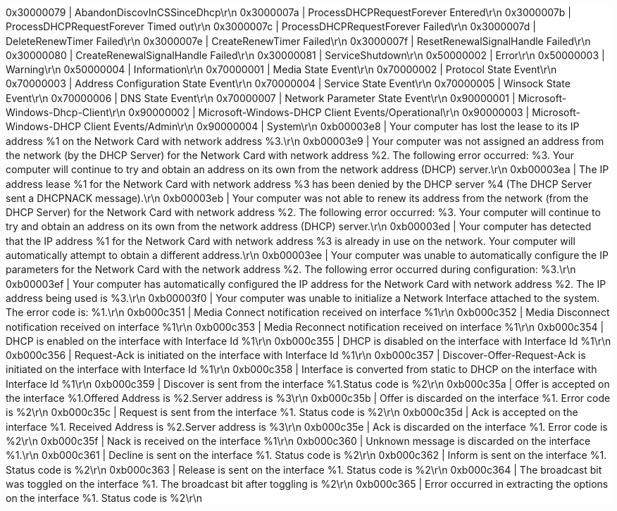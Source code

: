 0x30000079 | AbandonDiscovInCSSinceDhcp\r\n
0x3000007a | ProcessDHCPRequestForever Entered\r\n
0x3000007b | ProcessDHCPRequestForever Timed out\r\n
0x3000007c | ProcessDHCPRequestForever Failed\r\n
0x3000007d | DeleteRenewTimer Failed\r\n
0x3000007e | CreateRenewTimer Failed\r\n
0x3000007f | ResetRenewalSignalHandle Failed\r\n
0x30000080 | CreateRenewalSignalHandle Failed\r\n
0x30000081 | ServiceShutdown\r\n
0x50000002 | Error\r\n
0x50000003 | Warning\r\n
0x50000004 | Information\r\n
0x70000001 | Media State Event\r\n
0x70000002 | Protocol State Event\r\n
0x70000003 | Address Configuration State Event\r\n
0x70000004 | Service State Event\r\n
0x70000005 | Winsock State Event\r\n
0x70000006 | DNS State Event\r\n
0x70000007 | Network Parameter State Event\r\n
0x90000001 | Microsoft-Windows-Dhcp-Client\r\n
0x90000002 | Microsoft-Windows-DHCP Client Events/Operational\r\n
0x90000003 | Microsoft-Windows-DHCP Client Events/Admin\r\n
0x90000004 | System\r\n
0xb00003e8 | Your computer has lost the lease to its IP address %1 on the Network Card with network address %3.\r\n
0xb00003e9 | Your computer was not assigned an address from the network (by the DHCP Server) for the Network Card with network address %2.  The following error occurred: %3. Your computer will continue to try and obtain an address on its own from the network address (DHCP) server.\r\n
0xb00003ea | The IP address lease %1 for the Network Card with network address %3 has been denied by the DHCP server %4 (The DHCP Server sent a DHCPNACK message).\r\n
0xb00003eb | Your computer was not able to renew its address from the network (from the DHCP Server) for the Network Card with network address %2.  The following error occurred: %3. Your computer will continue to try and obtain an address on its own from the network address (DHCP) server.\r\n
0xb00003ed | Your computer has detected that the IP address %1 for the Network Card with network address %3 is already in use on the network. Your computer will automatically attempt to obtain a different address.\r\n
0xb00003ee | Your computer was unable to automatically configure the IP parameters for the Network Card with the network address %2.  The following error occurred during configuration: %3.\r\n
0xb00003ef | Your computer has automatically configured the IP address for the Network Card with network address %2.  The IP address being used is %3.\r\n
0xb00003f0 | Your computer was unable to initialize a Network Interface attached to the system. The error code is: %1.\r\n
0xb000c351 | Media Connect notification received on interface %1\r\n
0xb000c352 | Media Disconnect notification received on interface %1\r\n
0xb000c353 | Media Reconnect notification received on interface %1\r\n
0xb000c354 | DHCP is enabled on the interface with Interface Id %1\r\n
0xb000c355 | DHCP is disabled on the interface with Interface Id %1\r\n
0xb000c356 | Request-Ack is initiated on the interface with Interface Id %1\r\n
0xb000c357 | Discover-Offer-Request-Ack is initiated on the interface with Interface Id %1\r\n
0xb000c358 | Interface is converted from static to DHCP on the interface with Interface Id %1\r\n
0xb000c359 | Discover is sent from the interface %1.Status code is %2\r\n
0xb000c35a | Offer is accepted on the interface %1.Offered Address is %2.Server address is %3\r\n
0xb000c35b | Offer is discarded on the interface %1. Error code is %2\r\n
0xb000c35c | Request is sent from the interface %1. Status code is %2\r\n
0xb000c35d | Ack is accepted on the interface %1. Received Address is %2.Server address is %3\r\n
0xb000c35e | Ack is discarded on the interface %1. Error code is %2\r\n
0xb000c35f | Nack is received on the interface %1\r\n
0xb000c360 | Unknown message is discarded on the interface %1.\r\n
0xb000c361 | Decline is sent on the interface %1. Status code is %2\r\n
0xb000c362 | Inform is sent on the interface %1. Status code is %2\r\n
0xb000c363 | Release is sent on the interface %1. Status code is %2\r\n
0xb000c364 | The broadcast bit was toggled on the interface %1. The broadcast bit after toggling is %2\r\n
0xb000c365 | Error occurred in extracting the options on the interface %1. Status code is %2\r\n
